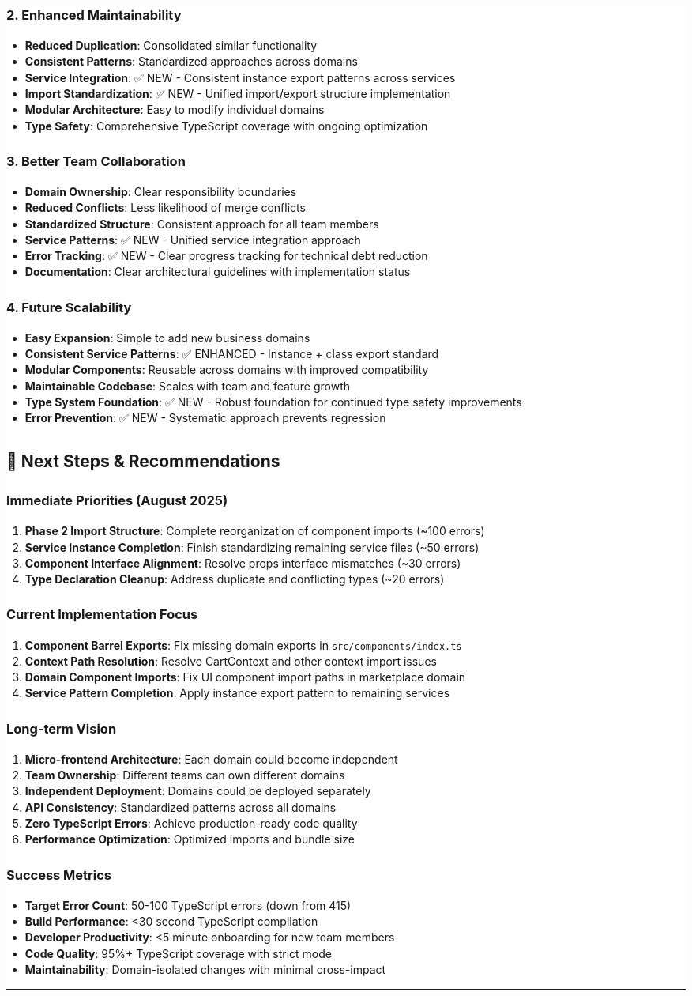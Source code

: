 ### 2. Enhanced Maintainability
- **Reduced Duplication**: Consolidated similar functionality
- **Consistent Patterns**: Standardized approaches across domains
- **Service Integration**: ✅ NEW - Consistent instance export patterns across services
- **Import Standardization**: ✅ NEW - Unified import/export structure implementation
- **Modular Architecture**: Easy to modify individual domains
- **Type Safety**: Comprehensive TypeScript coverage with ongoing optimization

### 3. Better Team Collaboration
- **Domain Ownership**: Clear responsibility boundaries
- **Reduced Conflicts**: Less likelihood of merge conflicts
- **Standardized Structure**: Consistent approach for all team members
- **Service Patterns**: ✅ NEW - Unified service integration approach
- **Error Tracking**: ✅ NEW - Clear progress tracking for technical debt reduction
- **Documentation**: Clear architectural guidelines with implementation status

### 4. Future Scalability
- **Easy Expansion**: Simple to add new business domains
- **Consistent Service Patterns**: ✅ ENHANCED - Instance + class export standard
- **Modular Components**: Reusable across domains with improved compatibility
- **Maintainable Codebase**: Scales with team and feature growth
- **Type System Foundation**: ✅ NEW - Robust foundation for continued type safety improvements
- **Error Prevention**: ✅ NEW - Systematic approach prevents regression

## 🚀 Next Steps & Recommendations

### Immediate Priorities (August 2025)
1. **Phase 2 Import Structure**: Complete reorganization of component imports (~100 errors)
2. **Service Instance Completion**: Finish standardizing remaining service files (~50 errors)
3. **Component Interface Alignment**: Resolve props interface mismatches (~30 errors)
4. **Type Declaration Cleanup**: Address duplicate and conflicting types (~20 errors)

### Current Implementation Focus
1. **Component Barrel Exports**: Fix missing domain exports in `src/components/index.ts`
2. **Context Path Resolution**: Resolve CartContext and other context import issues
3. **Domain Component Imports**: Fix UI component import paths in marketplace domain
4. **Service Pattern Completion**: Apply instance export pattern to remaining services

### Long-term Vision
1. **Micro-frontend Architecture**: Each domain could become independent
2. **Team Ownership**: Different teams can own different domains
3. **Independent Deployment**: Domains could be deployed separately
4. **API Consistency**: Standardized patterns across all domains
5. **Zero TypeScript Errors**: Achieve production-ready code quality
6. **Performance Optimization**: Optimized imports and bundle size

### Success Metrics
- **Target Error Count**: 50-100 TypeScript errors (down from 415)
- **Build Performance**: <30 second TypeScript compilation
- **Developer Productivity**: <5 minute onboarding for new team members
- **Code Quality**: 95%+ TypeScript coverage with strict mode
- **Maintainability**: Domain-isolated changes with minimal cross-impact

---